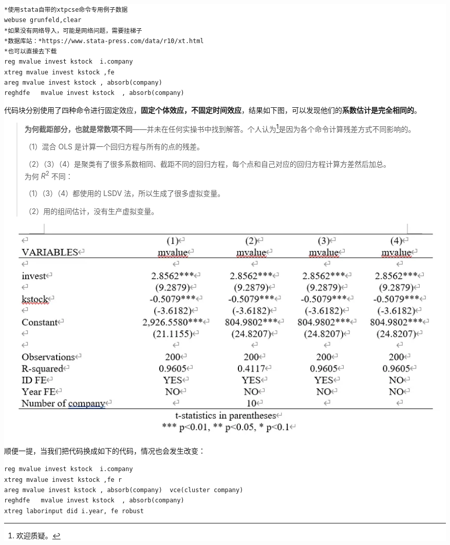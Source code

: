 ```SAS
*使用stata自带的xtpcse命令专用例子数据
webuse grunfeld,clear
*如果没有网络导入，可能是网络问题，需要挂梯子
*数据库站：*https://www.stata-press.com/data/r10/xt.html
*也可以直接去下载
reg mvalue invest kstock  i.company
xtreg mvalue invest kstock ,fe
areg mvalue invest kstock , absorb(company)
reghdfe   mvalue invest kstock  , absorb(company)
```

代码块分别使用了四种命令进行固定效应，**固定个体效应，不固定时间效应**，结果如下图，可以发现他们的**系数估计是完全相同的**。

> **为何截距部分，也就是常数项不同**——并未在任何实操书中找到解答。个人认为[^7]是因为各个命令计算残差方式不同影响的。
>
> （1）混合 OLS 是计算一个回归方程与所有的点的残差。
>
> （2）（3）（4）是聚类有了很多系数相同、截距不同的回归方程，每个点和自己对应的回归方程计算方差然后加总。  
> 为何 $R^2$ 不同：
>
> （1）（3）（4）都使用的 LSDV 法，所以生成了很多虚拟变量。
>
> （2）用的组间估计，没有生产虚拟变量。

![回归表](/img/计量数据的分组与测度（STATA版）.zh-cn-20240523103353234.webp)

顺便一提，当我们把代码换成如下的代码，情况也会发生改变：

```SAS
reg mvalue invest kstock  i.company 
xtreg mvalue invest kstock ,fe r 
areg mvalue invest kstock , absorb(company)  vce(cluster company)
reghdfe   mvalue invest kstock  , absorb(company) 
xtreg laborinput did i.year, fe robust
```


[^1]: Anwar S, Fang H. An alternative test of racial prejudice in motor vehicle searches: Theory and evidence[J]. American Economic Review, 2006, 96 (1): 127-151.
[^2]: 每每看到各类书用这个例子引出因果关系，总是感觉时间飞逝
[^3]: Judea Pearl 在他的著作《the book of why》中支持这一点。书中第六章是从平均值比例数出发引出辛普森悖论
[^4]: 陈强高级计量教材中说也可以理解为“个体效应被平均掉了”
[^5]: 下面这个使用去中心化的式子，写最终结果时伍德里奇教材的第六版好像写错了残差的符号，陈强教材是正确的。
[^6]: 参考代码来自哈佛商学院的课程资料 https://www.hbs.edu/research-computing-services/Shared%20Documents/Training/fwltheorem.pdf
[^7]: 欢迎质疑。
[^8]: 朱家祥, 张文睿. 调节效应的陷阱[J]. 经济学 (季刊), 2021,21 (05): 1867-1876. DOI: 10.13821/j.cnki. Ceq. 2021.05.19.
[^9]: 江艇. 因果推断经验研究中的中介效应与调节效应[J]. 中国工业经济[2023-12-28].
[^2 d]: Cleary P D, Kessler R C. The estimation and interpretation of modifier effects[J]. Journal of Health and Social Behavior, 1982: 159-169.12: